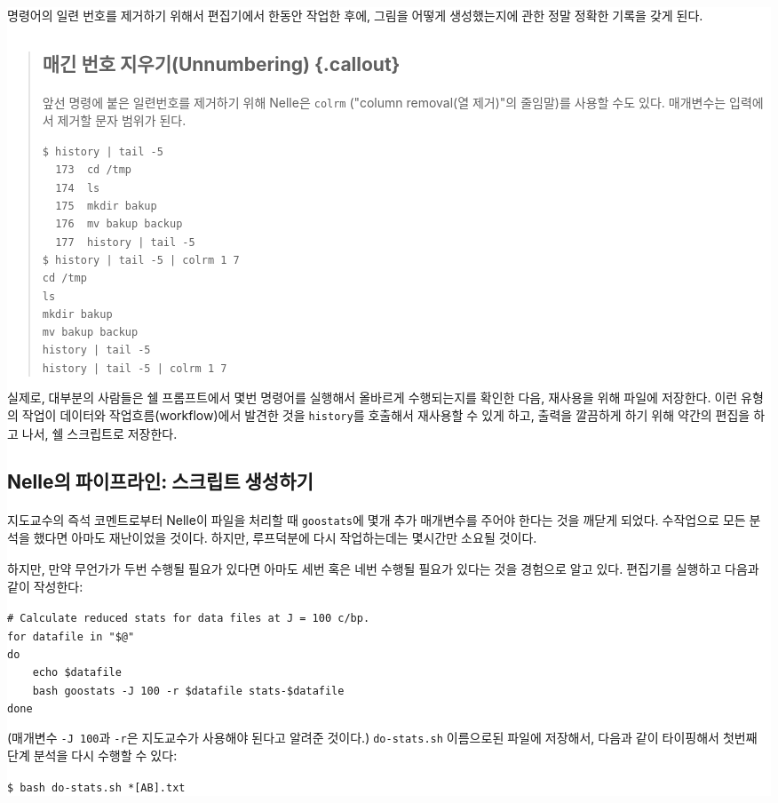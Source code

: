 명령어의 일련 번호를 제거하기 위해서 편집기에서 한동안 작업한 후에,
그림을 어떻게 생성했는지에 관한 정말 정확한 기록을 갖게 된다.

> ## 매긴 번호 지우기(Unnumbering) {.callout}
>
> 앞선 명령에 붙은 일련번호를 제거하기 위해
> Nelle은 `colrm` ("column removal(열 제거)"의 줄임말)를 사용할 수도 있다. 
> 매개변수는 입력에서 제거할 문자 범위가 된다.
>
> ~~~
> $ history | tail -5
>   173  cd /tmp
>   174  ls
>   175  mkdir bakup
>   176  mv bakup backup
>   177  history | tail -5
> $ history | tail -5 | colrm 1 7
> cd /tmp
> ls
> mkdir bakup
> mv bakup backup
> history | tail -5
> history | tail -5 | colrm 1 7
> ~~~

실제로, 대부분의 사람들은 쉘 프롬프트에서 몇번 명령어를 실행해서 올바르게 수행되는지를 확인한 다음, 재사용을 위해 파일에 저장한다. 
이런 유형의 작업이 데이터와 작업흐름(workflow)에서 발견한 것을 `history`를 호출해서 재사용할 수 있게 하고, 출력을 깔끔하게 하기 위해 약간의 편집을 하고 나서, 쉘 스크립트로 저장한다.


## Nelle의 파이프라인: 스크립트 생성하기

지도교수의 즉석 코멘트로부터 Nelle이 파일을 처리할 때 `goostats`에 몇개 추가 매개변수를 주어야 한다는 것을 깨닫게 되었다. 
수작업으로 모든 분석을 했다면 아마도 재난이었을 것이다. 
하지만, 루프덕분에 다시 작업하는데는 몇시간만 소요될 것이다.

하지만, 만약 무언가가 두번 수행될 필요가 있다면 아마도 세번 혹은 네번 수행될 필요가 있다는 것을 경험으로 알고 있다. 
편집기를 실행하고 다음과 같이 작성한다:

~~~
# Calculate reduced stats for data files at J = 100 c/bp.
for datafile in "$@"
do
    echo $datafile
    bash goostats -J 100 -r $datafile stats-$datafile
done
~~~

(매개변수 `-J 100`과 `-r`은 지도교수가 사용해야 된다고 알려준 것이다.) 
`do-stats.sh` 이름으로된 파일에 저장해서, 
다음과 같이 타이핑해서 첫번째 단계 분석을 다시 수행할 수 있다:

~~~ {.bash}
$ bash do-stats.sh *[AB].txt
~~~
